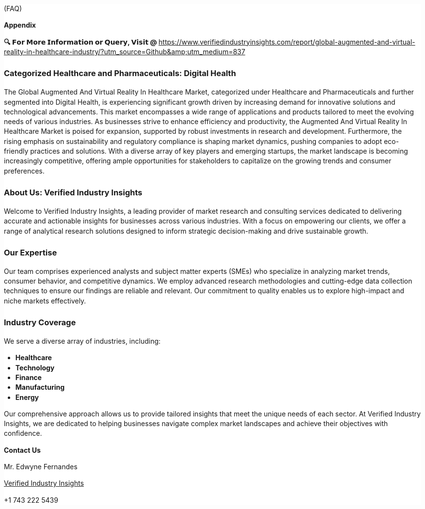 (FAQ)</strong></p><p><strong>Appendix<br /></strong></p><p><strong>🔍 𝗙𝗼𝗿 𝗠𝗼𝗿𝗲 𝗜𝗻𝗳𝗼𝗿𝗺𝗮𝘁𝗶𝗼𝗻 𝗼𝗿 𝗤𝘂𝗲𝗿𝘆, 𝗩𝗶𝘀𝗶𝘁 @ </strong><a href="https://www.verifiedindustryinsights.com/report/global-augmented-and-virtual-reality-in-healthcare-industry/?utm_source=Github&amp;utm_medium=837">https://www.verifiedindustryinsights.com/report/global-augmented-and-virtual-reality-in-healthcare-industry/?utm_source=Github&amp;utm_medium=837</a>&nbsp;</p><h3>Categorized Healthcare and Pharmaceuticals: Digital Health </h3><p>The Global Augmented And Virtual Reality In Healthcare Market, categorized under Healthcare and Pharmaceuticals and further segmented into Digital Health, is experiencing significant growth driven by increasing demand for innovative solutions and technological advancements. This market encompasses a wide range of applications and products tailored to meet the evolving needs of various industries. As businesses strive to enhance efficiency and productivity, the Augmented And Virtual Reality In Healthcare Market is poised for expansion, supported by robust investments in research and development. Furthermore, the rising emphasis on sustainability and regulatory compliance is shaping market dynamics, pushing companies to adopt eco-friendly practices and solutions. With a diverse array of key players and emerging startups, the market landscape is becoming increasingly competitive, offering ample opportunities for stakeholders to capitalize on the growing trends and consumer preferences.</p><h3>About Us: Verified Industry Insights</h3><p>Welcome to Verified Industry Insights, a leading provider of market research and consulting services dedicated to delivering accurate and actionable insights for businesses across various industries. With a focus on empowering our clients, we offer a range of analytical research solutions designed to inform strategic decision-making and drive sustainable growth.</p><h3>Our Expertise</h3><p>Our team comprises experienced analysts and subject matter experts (SMEs) who specialize in analyzing market trends, consumer behavior, and competitive dynamics. We employ advanced research methodologies and cutting-edge data collection techniques to ensure our findings are reliable and relevant. Our commitment to quality enables us to explore high-impact and niche markets effectively.</p><h3>Industry Coverage</h3><p>We serve a diverse array of industries, including:</p><ul><li><strong>Healthcare</strong></li><li><strong>Technology</strong></li><li><strong>Finance</strong></li><li><strong>Manufacturing</strong></li><li><strong>Energy</strong></li></ul><p>Our comprehensive approach allows us to provide tailored insights that meet the unique needs of each sector. At Verified Industry Insights, we are dedicated to helping businesses navigate complex market landscapes and achieve their objectives with confidence.</p><p><strong>Contact Us</strong></p><p>Mr. Edwyne Fernandes</p><p><a href="https://www.verifiedindustryinsights.com/">Verified Industry Insights</a></p><p>+1 743 222 5439</p>

